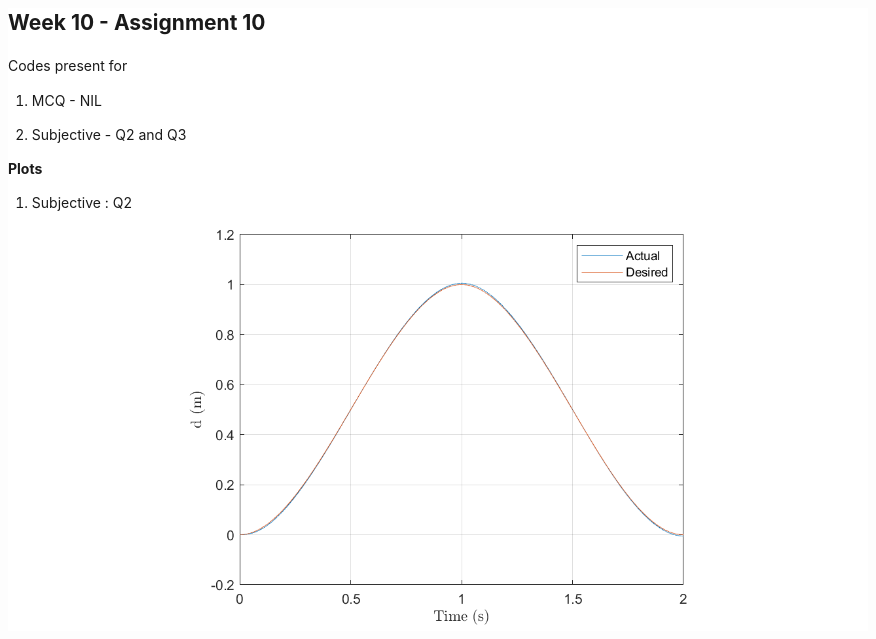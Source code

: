 ## Week 10 - Assignment 10

Codes present for

1.  MCQ - NIL

2.  Subjective - Q2 and Q3

**Plots**
  1. Subjective : Q2

  <p align="center">
  <img src="W10_S2_d.png" alt="theta_dot" width="500"/></br>
  </p>

  <p align="center">